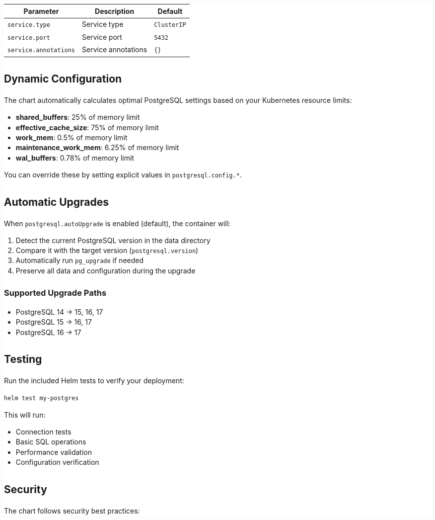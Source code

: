 | Parameter | Description | Default |
|-----------|-------------|---------|
| `service.type` | Service type | `ClusterIP` |
| `service.port` | Service port | `5432` |
| `service.annotations` | Service annotations | `{}` |

## Dynamic Configuration

The chart automatically calculates optimal PostgreSQL settings based on your Kubernetes resource limits:

- **shared_buffers**: 25% of memory limit
- **effective_cache_size**: 75% of memory limit  
- **work_mem**: 0.5% of memory limit
- **maintenance_work_mem**: 6.25% of memory limit
- **wal_buffers**: 0.78% of memory limit

You can override these by setting explicit values in `postgresql.config.*`.

## Automatic Upgrades

When `postgresql.autoUpgrade` is enabled (default), the container will:

1. Detect the current PostgreSQL version in the data directory
2. Compare it with the target version (`postgresql.version`)
3. Automatically run `pg_upgrade` if needed
4. Preserve all data and configuration during the upgrade

### Supported Upgrade Paths

- PostgreSQL 14 → 15, 16, 17
- PostgreSQL 15 → 16, 17
- PostgreSQL 16 → 17

## Testing

Run the included Helm tests to verify your deployment:

```bash
helm test my-postgres
```

This will run:
- Connection tests
- Basic SQL operations
- Performance validation
- Configuration verification

## Security

The chart follows security best practices:
